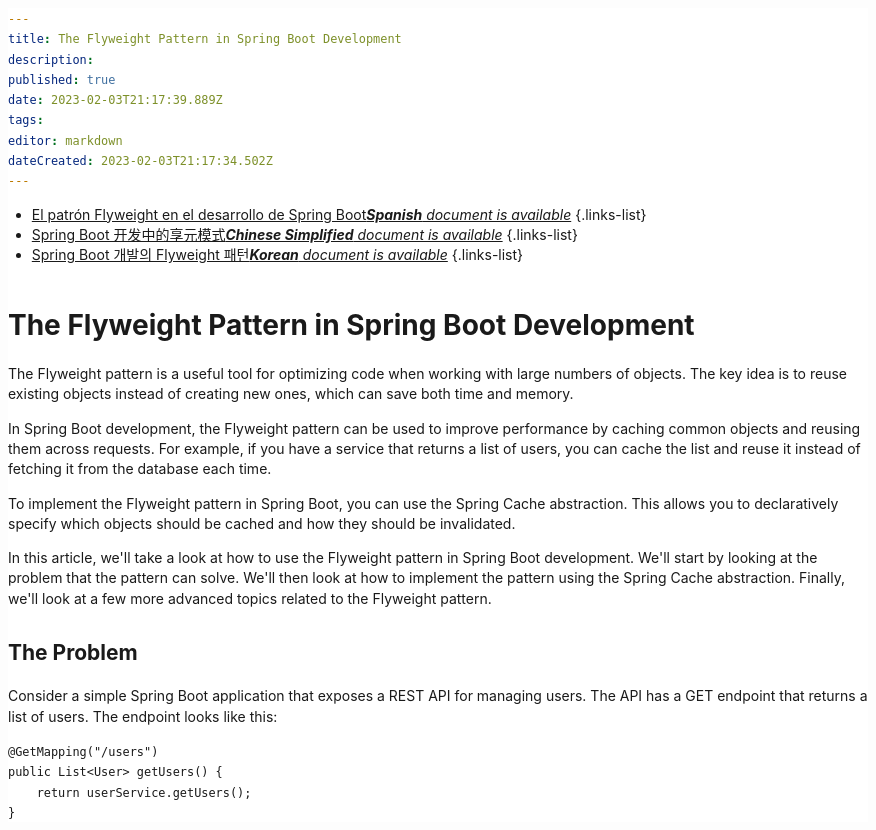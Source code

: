 ```yaml
---
title: The Flyweight Pattern in Spring Boot Development
description: 
published: true
date: 2023-02-03T21:17:39.889Z
tags: 
editor: markdown
dateCreated: 2023-02-03T21:17:34.502Z
---
```


- [El patrón Flyweight en el desarrollo de Spring Boot***Spanish** document is available*](/es/Knowledge-base/Spring-Boot/the-flyweight-pattern-in-spring-boot-development)
{.links-list}
- [Spring Boot 开发中的享元模式***Chinese Simplified** document is available*](/zh/Knowledge-base/Spring-Boot/the-flyweight-pattern-in-spring-boot-development)
{.links-list}
- [Spring Boot 개발의 Flyweight 패턴***Korean** document is available*](/ko/Knowledge-base/Spring-Boot/the-flyweight-pattern-in-spring-boot-development)
{.links-list}


# The Flyweight Pattern in Spring Boot Development

The Flyweight pattern is a useful tool for optimizing code when working with large numbers of objects. The key idea is to reuse existing objects instead of creating new ones, which can save both time and memory.

In Spring Boot development, the Flyweight pattern can be used to improve performance by caching common objects and reusing them across requests. For example, if you have a service that returns a list of users, you can cache the list and reuse it instead of fetching it from the database each time.

To implement the Flyweight pattern in Spring Boot, you can use the Spring Cache abstraction. This allows you to declaratively specify which objects should be cached and how they should be invalidated.

In this article, we'll take a look at how to use the Flyweight pattern in Spring Boot development. We'll start by looking at the problem that the pattern can solve. We'll then look at how to implement the pattern using the Spring Cache abstraction. Finally, we'll look at a few more advanced topics related to the Flyweight pattern.

## The Problem

Consider a simple Spring Boot application that exposes a REST API for managing users. The API has a GET endpoint that returns a list of users. The endpoint looks like this:

```
@GetMapping("/users")
public List<User> getUsers() {
    return userService.getUsers();
}
```
